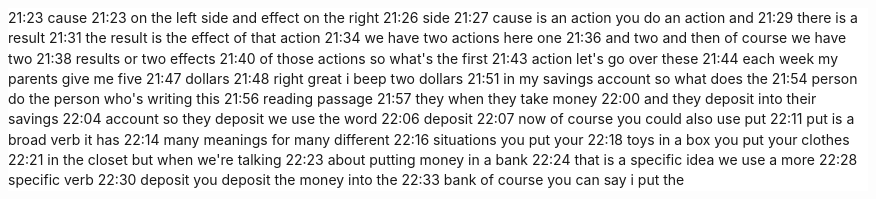 21:23
cause
21:23
on the left side and effect on the right
21:26
side
21:27
cause is an action you do an action and
21:29
there is a result
21:31
the result is the effect of that action
21:34
we have two actions here one
21:36
and two and then of course we have two
21:38
results or two effects
21:40
of those actions so what's the first
21:43
action let's go over these
21:44
each week my parents give me five
21:47
dollars
21:48
right great i beep two dollars
21:51
in my savings account so what does the
21:54
person do the person who's writing this
21:56
reading passage
21:57
they when they take money
22:00
and they deposit into their savings
22:04
account so they deposit we use the word
22:06
deposit
22:07
now of course you could also use put
22:11
put is a broad verb it has
22:14
many meanings for many different
22:16
situations you put your
22:18
toys in a box you put your clothes
22:21
in the closet but when we're talking
22:23
about putting money in a bank
22:24
that is a specific idea we use a more
22:28
specific verb
22:30
deposit you deposit the money into the
22:33
bank of course you can say i put the